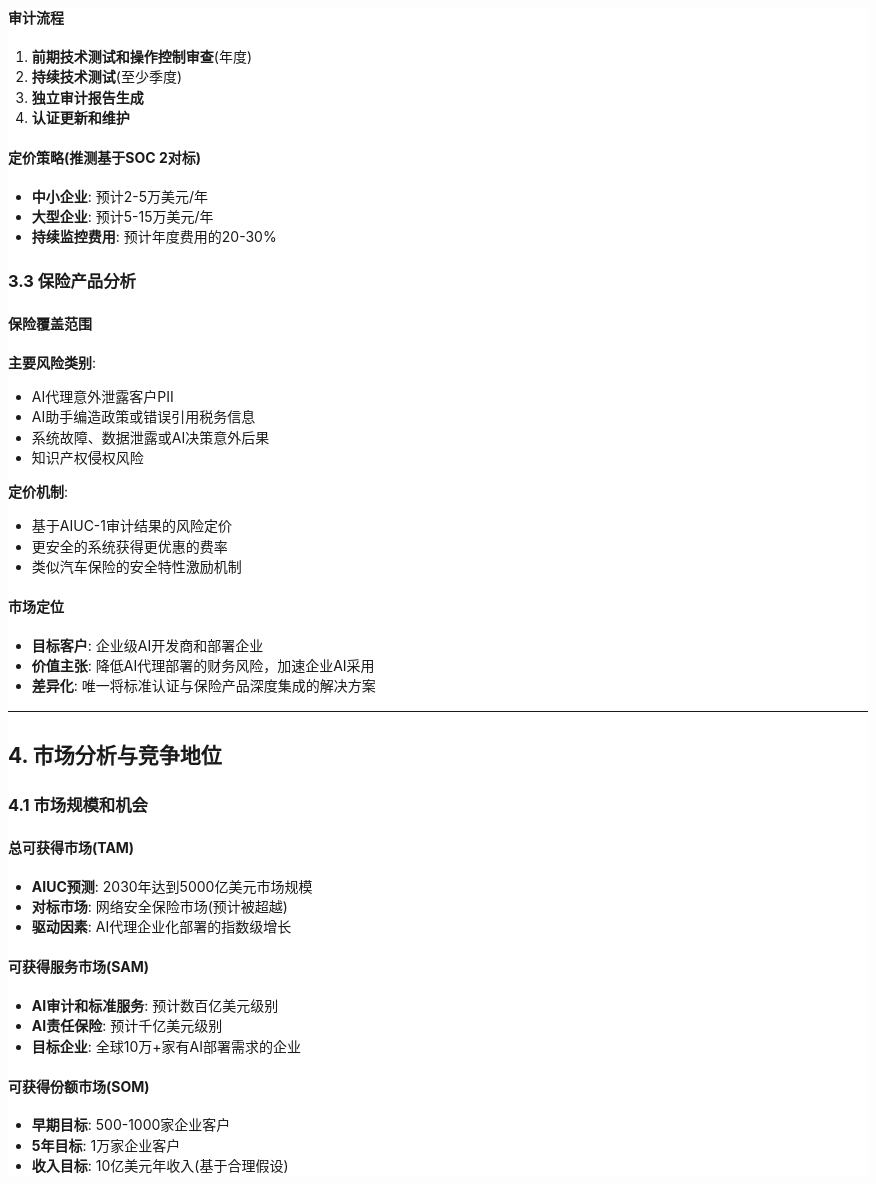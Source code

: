 #### 审计流程
1. **前期技术测试和操作控制审查**(年度)
2. **持续技术测试**(至少季度)
3. **独立审计报告生成**
4. **认证更新和维护**

#### 定价策略(推测基于SOC 2对标)
- **中小企业**: 预计2-5万美元/年
- **大型企业**: 预计5-15万美元/年
- **持续监控费用**: 预计年度费用的20-30%

### 3.3 保险产品分析

#### 保险覆盖范围
**主要风险类别**:
- AI代理意外泄露客户PII
- AI助手编造政策或错误引用税务信息
- 系统故障、数据泄露或AI决策意外后果
- 知识产权侵权风险

**定价机制**:
- 基于AIUC-1审计结果的风险定价
- 更安全的系统获得更优惠的费率
- 类似汽车保险的安全特性激励机制

#### 市场定位
- **目标客户**: 企业级AI开发商和部署企业
- **价值主张**: 降低AI代理部署的财务风险，加速企业AI采用
- **差异化**: 唯一将标准认证与保险产品深度集成的解决方案

---

## 4. 市场分析与竞争地位

### 4.1 市场规模和机会

#### 总可获得市场(TAM)
- **AIUC预测**: 2030年达到5000亿美元市场规模
- **对标市场**: 网络安全保险市场(预计被超越)
- **驱动因素**: AI代理企业化部署的指数级增长

#### 可获得服务市场(SAM)
- **AI审计和标准服务**: 预计数百亿美元级别
- **AI责任保险**: 预计千亿美元级别
- **目标企业**: 全球10万+家有AI部署需求的企业

#### 可获得份额市场(SOM)
- **早期目标**: 500-1000家企业客户
- **5年目标**: 1万家企业客户
- **收入目标**: 10亿美元年收入(基于合理假设)
